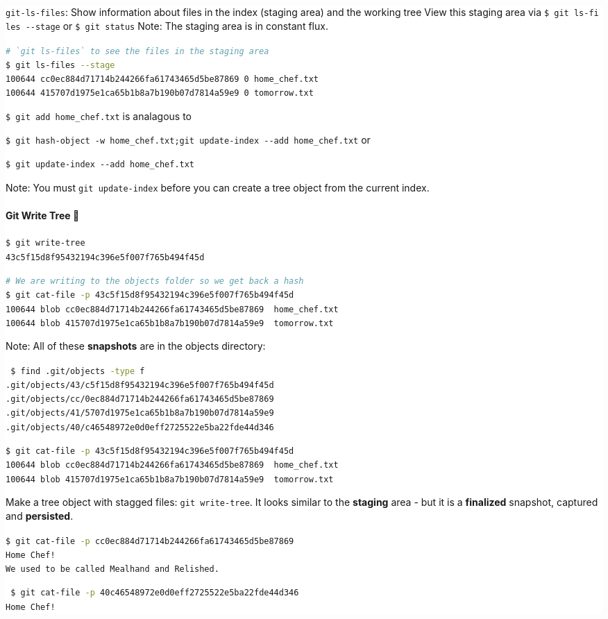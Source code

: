 `git-ls-files`: Show information about files in the index (staging area) and the working tree
View this staging area via `$ git ls-files --stage` or `$ git status`
Note: The staging area is in constant flux.

```bash
# `git ls-files` to see the files in the staging area
$ git ls-files --stage
100644 cc0ec884d71714b244266fa61743465d5be87869 0 home_chef.txt
100644 415707d1975e1ca65b1b8a7b190b07d7814a59e9 0 tomorrow.txt
```

`$ git add home_chef.txt` is analagous to

`$ git hash-object -w home_chef.txt;git update-index --add home_chef.txt` or

`$ git update-index --add home_chef.txt`

Note: You must `git update-index` before you can create a tree object from the current index.

#### Git Write Tree :palm_tree:

```bash
$ git write-tree
43c5f15d8f95432194c396e5f007f765b494f45d
```
```bash
# We are writing to the objects folder so we get back a hash
$ git cat-file -p 43c5f15d8f95432194c396e5f007f765b494f45d
100644 blob cc0ec884d71714b244266fa61743465d5be87869  home_chef.txt
100644 blob 415707d1975e1ca65b1b8a7b190b07d7814a59e9  tomorrow.txt
```

Note: All of these **snapshots** are in the objects directory:
```bash
 $ find .git/objects -type f
.git/objects/43/c5f15d8f95432194c396e5f007f765b494f45d
.git/objects/cc/0ec884d71714b244266fa61743465d5be87869
.git/objects/41/5707d1975e1ca65b1b8a7b190b07d7814a59e9
.git/objects/40/c46548972e0d0eff2725522e5ba22fde44d346
```

```bash
$ git cat-file -p 43c5f15d8f95432194c396e5f007f765b494f45d
100644 blob cc0ec884d71714b244266fa61743465d5be87869  home_chef.txt
100644 blob 415707d1975e1ca65b1b8a7b190b07d7814a59e9  tomorrow.txt
```

Make a tree object with stagged files: `git write-tree`.  It looks similar to the **staging** area - but it is a **finalized** snapshot, captured and **persisted**.

```bash
$ git cat-file -p cc0ec884d71714b244266fa61743465d5be87869
Home Chef!
We used to be called Mealhand and Relished.
```

```bash
 $ git cat-file -p 40c46548972e0d0eff2725522e5ba22fde44d346
Home Chef!
```
